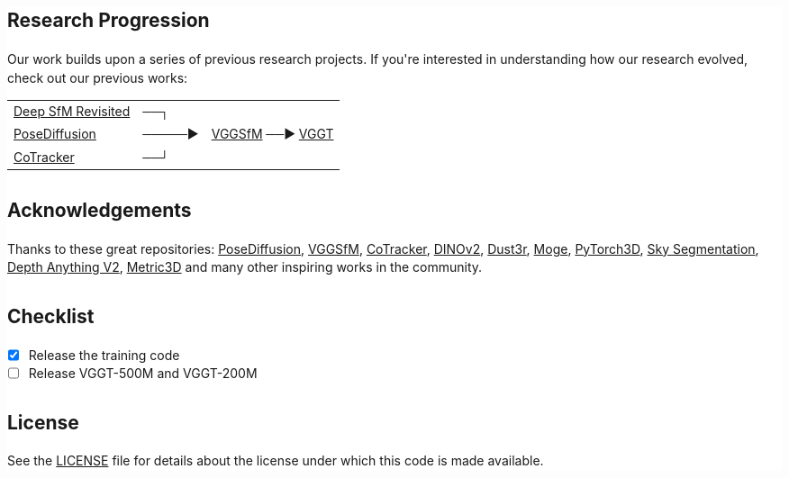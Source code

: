 ## Research Progression

Our work builds upon a series of previous research projects. If you're interested in understanding how our research evolved, check out our previous works:

<table border="0" cellspacing="0" cellpadding="0">
  <tr>
    <td align="left">
      <a href="https://github.com/jytime/Deep-SfM-Revisited">Deep SfM Revisited</a>
    </td>
    <td style="white-space: pre;">──┐</td>
    <td></td>
  </tr>
  <tr>
    <td align="left">
      <a href="https://github.com/facebookresearch/PoseDiffusion">PoseDiffusion</a>
    </td>
    <td style="white-space: pre;">─────►</td>
    <td>
      <a href="https://github.com/facebookresearch/vggsfm">VGGSfM</a> ──►
      <a href="https://github.com/facebookresearch/vggt">VGGT</a>
    </td>
  </tr>
  <tr>
    <td align="left">
      <a href="https://github.com/facebookresearch/co-tracker">CoTracker</a>
    </td>
    <td style="white-space: pre;">──┘</td>
    <td></td>
  </tr>
</table>

## Acknowledgements

Thanks to these great repositories: [PoseDiffusion](https://github.com/facebookresearch/PoseDiffusion), [VGGSfM](https://github.com/facebookresearch/vggsfm), [CoTracker](https://github.com/facebookresearch/co-tracker), [DINOv2](https://github.com/facebookresearch/dinov2), [Dust3r](https://github.com/naver/dust3r), [Moge](https://github.com/microsoft/moge), [PyTorch3D](https://github.com/facebookresearch/pytorch3d), [Sky Segmentation](https://github.com/xiongzhu666/Sky-Segmentation-and-Post-processing), [Depth Anything V2](https://github.com/DepthAnything/Depth-Anything-V2), [Metric3D](https://github.com/YvanYin/Metric3D) and many other inspiring works in the community.

## Checklist

- [x] Release the training code
- [ ] Release VGGT-500M and VGGT-200M

## License

See the [LICENSE](./LICENSE.txt) file for details about the license under which this code is made available.
